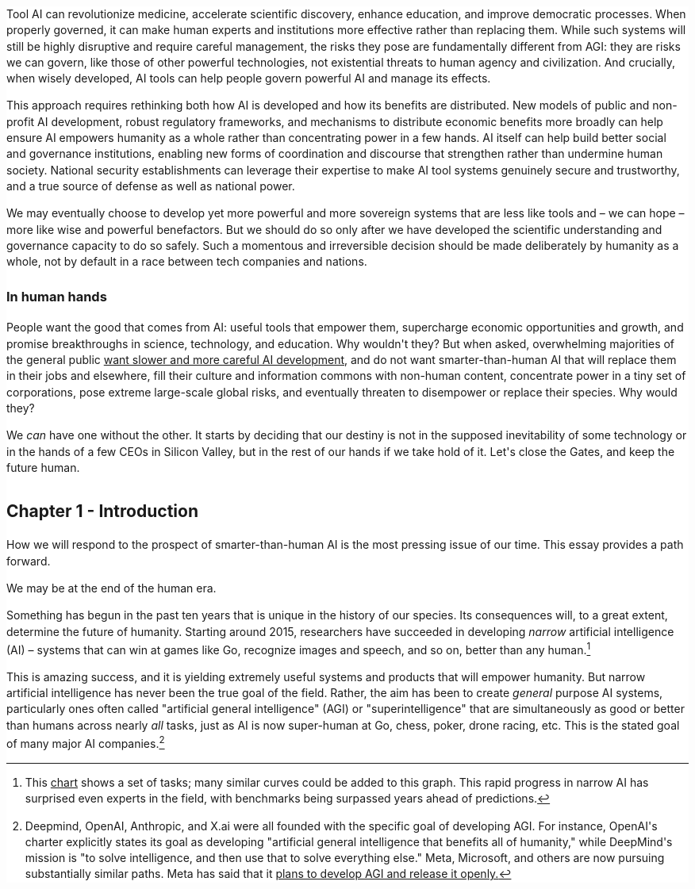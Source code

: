 Tool AI can revolutionize medicine, accelerate scientific discovery, enhance education, and improve democratic processes. When properly governed, it can make human experts and institutions more effective rather than replacing them. While such systems will still be highly disruptive and require careful management, the risks they pose are fundamentally different from AGI: they are risks we can govern, like those of other powerful technologies, not existential threats to human agency and civilization. And crucially, when wisely developed, AI tools can help people govern powerful AI and manage its effects.

This approach requires rethinking both how AI is developed and how its benefits are distributed. New models of public and non-profit AI development, robust regulatory frameworks, and mechanisms to distribute economic benefits more broadly can help ensure AI empowers humanity as a whole rather than concentrating power in a few hands. AI itself can help build better social and governance institutions, enabling new forms of coordination and discourse that strengthen rather than undermine human society. National security establishments can leverage their expertise to make AI tool systems genuinely secure and trustworthy, and a true source of defense as well as national power.

We may eventually choose to develop yet more powerful and more sovereign systems that are less like tools and – we can hope – more like wise and powerful benefactors. But we should do so only after we have developed the scientific understanding and governance capacity to do so safely. Such a momentous and irreversible decision should be made deliberately by humanity as a whole, not by default in a race between tech companies and nations.

### In human hands

People want the good that comes from AI: useful tools that empower them, supercharge economic opportunities and growth, and promise breakthroughs in science, technology, and education. Why wouldn't they? But when asked, overwhelming majorities of the general public [want slower and more careful AI development](https://www.vox.com/future-perfect/2023/8/18/23836362/ai-slow-down-poll-regulation), and do not want smarter-than-human AI that will replace them in their jobs and elsewhere, fill their culture and information commons with non-human content, concentrate power in a tiny set of corporations, pose extreme large-scale global risks, and eventually threaten to disempower or replace their species. Why would they?

We *can* have one without the other. It starts by deciding that our destiny is not in the supposed inevitability of some technology or in the hands of a few CEOs in Silicon Valley, but in the rest of our hands if we take hold of it. Let's close the Gates, and keep the future human.

## Chapter 1 - Introduction

How we will respond to the prospect of smarter-than-human AI is the most pressing issue of our time. This essay provides a path forward.

We may be at the end of the human era.

Something has begun in the past ten years that is unique in the history of our species. Its consequences will, to a great extent, determine the future of humanity. Starting around 2015, researchers have succeeded in developing *narrow* artificial intelligence (AI) – systems that can win at games like Go, recognize images and speech, and so on, better than any human.[^1]

This is amazing success, and it is yielding extremely useful systems and products that will empower humanity. But narrow artificial intelligence has never been the true goal of the field. Rather, the aim has been to create *general* purpose AI systems, particularly ones often called "artificial general intelligence" (AGI) or "superintelligence" that are simultaneously as good or better than humans across nearly *all* tasks, just as AI is now super-human at Go, chess, poker, drone racing, etc. This is the stated goal of many major AI companies.[^2]


[^1]: This [chart](https://time.com/6300942/ai-progress-charts/) shows a set of tasks; many similar curves could be added to this graph. This rapid progress in narrow AI has surprised even experts in the field, with benchmarks being surpassed years ahead of predictions.
[^2]: Deepmind, OpenAI, Anthropic, and X.ai were all founded with the specific goal of developing AGI. For instance, OpenAI's charter explicitly states its goal as developing "artificial general intelligence that benefits all of humanity," while DeepMind's mission is "to solve intelligence, and then use that to solve everything else." Meta, Microsoft, and others are now pursuing substantially similar paths. Meta has said that it [plans to develop AGI and release it openly.](https://www.forbes.com/sites/johnkoetsier/2024/01/18/zuckerberg-on-ai-meta-building-agi-for-everyone-and-open-sourcing-it/)
[^3]: Hinton and Bengio are two of the most cited AI researchers, have both won the AI field's Nobel, the Turing Prize, and Hinton has won a Nobel prize (in physics) to boot.
[^4]: Building something of this risk, under commercial incentives and near-zero government oversight, is utterly unprecedented. There isn't even controversy about the risk among those building it! The leaders of Deepmind, OpenAI, and Anthropic, among many other experts, have all literally signed a [statement](https://www.safe.ai/work/statement-on-ai-risk) that advanced AI poses an *extinction risk to humanity.* The alarm bells could not be ringing any harder, and one can only conclude that those ignoring them simply are not taking AGI and superintelligence seriously. One goal of this essay is to help them understand why they should.
[^5]: For a gentle but technical introduction to machine learning and AI, particularly language models, see [this site.](https://mark-riedl.medium.com/a-very-gentle-introduction-to-large-language-models-without-the-hype-5f67941fa59e) For another modern primer on AI extinction risks, see [this piece.](https://www.thecompendium.ai/) For a comprehensive and authoritative scientific analysis of the state of AI safety, see the recent [International AI Safety Report.](https://arxiv.org/abs/2501.17805)
[^6]: Training typically occurs by looking for a local maximum of the score in a high-dimensional space given by the model weights. By checking how the score changes as weights are tweaked, the training algorithm identifies which tweaks improve score the most, and moves the weights in that direction.
[^7]: For example, in an image recognition problem, the neural network would output probabilities for labels for the image. A score would be related to the probability the AI accords to the correct answer. The training procedure would then adjust weights so that next time, the AI would output a higher probability for the correct label for that image. This is then repeated a huge number of times. The same basic procedure is used in training essentially all modern neural networks, albeit with more complex scoring mechanism.
[^8]: Most multimodal models use the "transformer" architecture to process and generate multiple types of data (text, images, sound). These can all decomposed into, and then treated on the same footing, as different types of "tokens." Multimodal models are trained first to accurately predict tokens within massive datasets, then refined through reinforcement learning to enhance capabilities and shape behaviors.
[^9]: That language models are trained to do one thing – predict words – has caused some to call them narrow AI. But this is misleading: because predicting text well requires so many different capabilities, this training task leads to a surprisingly general system. Also note that these systems are extensively trained by reinforcement learning, effectively representing thousands of people giving the model a reward signal when it does a good job at any of the many things it does. It then inherits significant generality from the people giving this feedback.
[^10]: There are multiple ways in which AI is unpredictable. One is that in the general case one cannot predict what an algorithm will do without actually running it; there are [theorems](https://arxiv.org/abs/1310.3225) to this effect. This can be true just because the output of algorithms can be complex. But it is particularly clear and relevant in the case (such as in chess or Go) where the prediction would imply a capability (beating the AI) the would-be predictor does not have. Second, a given AI system will not always produce the same output even given the same input – its outputs contain randomness; this also couples with algorithmic unpredictability. Third, unexpected and emergent capabilities can arise from training, meaning even the *types* of things an AI system can and will do are unpredictable; This last type is particularly important for safety considerations.
[^11]: See [here](https://arxiv.org/abs/2502.02649) for an in-depth review of what is meant by an "autonomous agent" (along with ethical arguments against building them).
[^12]: You may sometimes hear "AI can't have its own goals." This is absolute nonsense. It is easy to generate examples where AI has or develops goals that were never given to it and are known only to itself. You don't see this much in current popular multimodal models because it is trained out of them; it could just as easily be trained into them.
[^13]: There's a large literature. On the general problem see Christian's [*The Alignment Problem*](https://www.amazon.com/Alignment-Problem-Machine-Learning-Values/dp/0393635821), and Russell's [*Human-Compatible*](https://www.amazon.com/Human-Compatible-Artificial-Intelligence-Problem/dp/0525558616). On a more technical side see e.g. [this paper](https://arxiv.org/abs/2209.00626).
[^14]: We'll later see that while such systems buck the trend, that actually makes them very interesting and useful.
[^15]: This is not to say we require emotions or sentience. Rather, it is enormously difficult from the outside of a system to know what its inner goals, preferences, and values are. "Genuine" here would mean that we have strong enough reason to rely on it that in the case of critical systems we can bet our lives on it.
[^16]: 10 <sup>27</sup> means 1 followed by 25 zeros, or ten trillion trillion. A FLOP is just an arithmetic addition or multiplication of numbers with some precision. Note that AI hardware performance can vary by a factor of ten more depending upon the precision of the arithmetic and the architecture of the computer. Counting logic-gate operations (ANDS, ORS, AND NOTS) would be fundamental but these are not commonly available or benchmarked; for present purposes it is useful to standardize on 16-bit operations (FP16), though appropriate conversion factors should be established.
[^17]: A collection of estimates and hard data is available from [Epoch AI](https://epochai.org/data/large-scale-ai-models) and indicates about 2×10 <sup>25</sup> 16-bit FLOP for GPT-4; this roughly matches [numbers that were leaked](https://mpost.io/gpt-4s-leaked-details-shed-light-on-its-massive-scale-and-impressive-architecture/) for GPT-4. Estimates for other mid-2024 models are all within a factor of a few of GPT-4.
[^18]: Inference is simply the process of generating an output from a neural network. Training can be considered a succession of many inferences and model-weight tweaks.
[^19]: For text production, the original GPT-4 required 560 TFLOP per token generated. Around 7 tokens/s is needed to keep up with human thought, so this gives ≈3×10 <sup>15</sup> FLOP/s. But efficiencies have driven this down; [this NVIDIA brochure](https://developer.nvidia.com/blog/supercharging-llama-3-1-across-nvidia-platforms/) for example indicates as little as 3×10 <sup>14</sup> FLOP/s for a comparably-performing Llama 405B model.
[^20]: As a slightly more complex example, an AI system might first generate several possible solutions to a math problem, then use another instance to check each solution, and finally use a third to synthesize the results into a clear explanation. This allows for more thorough and reliable problem-solving than a single pass.
[^21]: See for example details on [OpenAI's "Operator"](https://openai.com/index/introducing-operator/), [Claude's tool capabilities](https://docs.anthropic.com/en/docs/build-with-claude/computer-use), and [AutoGPT](https://github.com/Significant-Gravitas/AutoGPT). OpenAI's [Deep Research](https://openai.com/index/introducing-deep-research/) probably has a quite sophisticated architecture but details are not available.
[^22]: Deepseek R1 relies on iteratively training and prompting the model so that the final trained model creates extensive chain-of-thought reasoning. Architectural details are not available for o1 or o3, however Deepseek has revealed that there is no particular "special sauce" required to unlock capability scaling with inference. But despite receiving a great deal of press as upending the "status quo" in AI, it does not impact the core claims of this essay.
[^23]: These models significantly outperform standard models on reasoning benchmarks. For instance, in the GPQA Diamond Benchmark—a rigorous test of PhD-level science questions—GPT-4o [scored](https://openai.com/index/learning-to-reason-with-llms/) 56%, while o1 and o3 achieved 78% and 88%, respectively, far exceeding the 70% average score of human experts.
[^24]: OpenAI's O3 probably expended ∼10 <sup>21</sup> -10 <sup>22</sup> FLOP [to complete each of the ARC-AGI challenge questions](https://www.interconnects.ai/p/openais-o3-the-2024-finale-of-ai), which competent humans can do in (say) 10-100 seconds, giving a figure more like ∼10 <sup>20</sup> FLOP/s.
[^25]: While computation is a key measure of AI system capability, it interacts with both data quality and algorithmic improvements. Better data or algorithms can reduce computational requirements, while more computation can sometimes compensate for weaker data or algorithms.
[^26]: For instance, current AI systems far exceed human capability in rapid arithmetic or memory tasks, while falling short in abstract reasoning and creative problem-solving.
[^27]: Very importantly, as a competitor such AI would have several major structural advantages including: it would not tire or have other individual needs like humans; it can be run at higher speeds just by scaling computing power; it can be copied along with any expertise or knowledge it acquires – and neural networks' acquired knowledge can even be "merged" to transfer whole skillsets amongst themselves; it could communicate at machine speed; and it could self-modify or self-improve in more significant ways and higher speed than any human.
[^28]: If you have not spent time using current top-of-the-line AI systems, I recommend it: they are genuinely useful and capable, and it is also important for calibrating the effect AI will have as they get more powerful.
[^29]: Consider a major research hospital: fully-realized AGI could simultaneously analyze all incoming patient data, keep up with every new medical paper, suggest diagnoses, design treatment plans, manage clinical trials, and coordinate staff scheduling – all while operating at a level matching or exceeding the hospital's top specialists in each area. And it could do this for multiple hospitals simultaneously, at a fraction of the current cost. Unfortunately, you must also consider an organized crime syndicate: fully realized AGI could simultaneously hack, impersonate, spy on, and blackmail thousands of victims, keep up with law enforcement (which automates much more slowly), design new money-making schemes, and coordinate staff scheduling – if there is any staff.
[^30]: In his [essay](https://darioamodei.com/machines-of-loving-grace), Dario Amodei, CEO of Anthropic, called to mind a "Country of \[a million\] geniuses".
[^31]: You use a lot more of this AI than you probably think, driving speech generation and recognition, image processing, newsfeed algorithms, etc.
[^32]: While relationships between these pairs of companies are quite complex and nuanced, I have explicitly listed them to indicate both the vast overall market capitalization of firms now enjoined in AI development, and also that behind even "smaller" companies like Anthropic sit enormously deep pockets via investments and major partnership deals.
[^33]: It has become fashionable to disparage the Turing test, but it is quite powerful and general. In weak versions it indicates whether typical people interacting with an AI (which is trained to act human) in typical ways for brief periods can tell whether it is an AI. They cannot. Second, a highly adversarial Turing test can probe essentially any element of human capability and intelligence – by e.g. comparing an AI system to a human expert, evaluated by other human experts. There is a sense in which much of AI evaluation is a generalized form of Turing test.
[^34]: This is per domain – no human could plausibly achieve such scores across all subjects simultaneously.
[^35]: These are problems that would take even excellent mathematicians substantial time to solve, if they could solve them at all.
[^36]: If you are of a skeptical bent, retain your skepticism but really take the most current models for a spin, as well as try for yourself some of the test questions they can pass. As a physics professor, I would predict with near certainty that, for example, the top models would pass the graduate qualifying exam in our department.
[^37]: This and other weaknesses like confabulation have slowed market adoption and led to a gap between perceived and claimed capabilities (which must also be viewed through the lens of intense market competition and the need to attract investment.) This has confused both the public and policymakers about the actual state of AI progress. While perhaps not matching the hype, the progress is very real.
[^38]: The major advance since then has been development of systems trained for top-quality reasoning, leveraging more computation during inference and greater reinforcement learning. Because these models are new and their capabilities less tested, I've not wholly revamped this table except for "reasoning", which I regard as essentially solved. But I have updated predictions based on experienced and reported capabilities of those systems.
[^39]: Previous waves of AI optimism in the 1960s and 1980s ended in "AI winters" when promised capabilities failed to materialize. However, the current wave differs fundamentally in having achieved superhuman performance in many domains, backed by massive computational resources and commercial success.
[^40]: The full Apollo project [cost about $250bn USD in 2020 dollars](https://www.planetary.org/space-policy/cost-of-apollo), and the Manhattan project [less than a tenth that](https://www.brookings.edu/the-costs-of-the-manhattan-project/). Goldman Sachs [projects a trillion dollars of spend just on AI data centers](https://www.datacenterdynamics.com/en/news/goldman-sachs-1tn-to-be-spent-on-ai-data-centers-chips-and-utility-upgrades-with-little-to-show-for-it-so-far/) over the next few years.
[^41]: Although humans make plenty of mistakes, we underestimate just how reliable we can be! Because probabilities multiply, a task requiring 20 steps to do correctly requires each step to be 97% reliable just to get it done right half the time. We do such tasks all the time.
[^42]: A strong move in this direction has very recently been taken with OpenAI's ["Deep Research"](https://openai.com/index/introducing-deep-research/) assistant that autonomously performs general research, described as "a new agentic capability that conducts multi-step research on the internet for complex tasks."
[^43]: Things like fill in that pesky PDF form, book flights, etc. But with a PhD in 20 fields! So also: write that thesis for you, negotiate that contract for you, prove that theorem for you, create that ad campaign for you, etc. What do *you* do? You tell it what to do, of course.
[^44]: Note that sentience is *not* clearly required, nor does AI in this triple-intersection necessarily imply it.
[^45]: The closest analogy here is perhaps chip technology, where development has maintained Moore's law for decades, as computer technologies help people design the next generation of chip technology. But AI will be far more direct.
[^46]: It's important to let it sink in for a moment that AI could – soon – be improving itself on a timescale of days or weeks. Or less. Keep this in mind when someone tells you an AI capability is definitely far away.
[^47]: A more precise list of worthy goals is the UN [Sustainable Development Goals.](https://sdgs.un.org/goals) These are, in a sense, the closest we have to a set of global consensus goals for what we'd like to see improved in the world. AI could help.
[^48]: Technology in general has a transformative economic and social power for human betterment, as thousands of years attest. In this vein, a long and compelling explication of a positive AGI vision can be found in [this essay](https://darioamodei.com/machines-of-loving-grace) by Anthropic founder Dario Amodei.
[^49]: Private AI investment [started to boom in 2018-19, crossing public investment around then,](https://cset.georgetown.edu/publication/tracking-ai-investment/) and has hugely outpaced it since.
[^50]: I can attest that behind more closed doors, they have no such compunction. And it's becoming more public; see for example Y-combinator's new ["request for startups"](https://www.ycombinator.com/rfs), many parts of which explicitly call for wholesale replacement of human workers. To quote them, "The value prop of B2B SaaS was to make human workers incrementally more efficient. The value prop of vertical AI agents is to automate the work entirely...It's entirely possible this opportunity is big enough to mint another 100 unicorns." (For those not versed in Silicon Valley speak, "B2B" is business-to-business and a unicorn is a $1 billion company. That is they are talking about more than a hundred billion-plus-dollar businesses that replace workers for other businesses.)
[^51]: See for example a recent [US-China Economic and Security Review Commission report](https://www.uscc.gov/sites/default/files/2024-11/2024_Executive_Summary.pdf). Although there was surprisingly little justification within the report itself, the top-line recommendation was that the US "Congress establish and fund a Manhattan Project-like program dedicated to racing to and acquiring an Artificial General Intelligence (AGI) capability."
[^52]: Companies are now adopting this geopolitical framing as a shield against any constraint on their AI development, generally in ways that are blatantly self-serving, and sometimes in ways that don't even make basic sense. Consider Meta's [Approach to Frontier AI](https://about.fb.com/news/2025/02/meta-approach-frontier-ai/), which simultaneously argues that America must "\[Cement its\] position as a leader in technological innovation, economic growth and national security" and also that it must do so by openly releasing its most powerful AI systems – which includes giving them directly to its geopolitical rivals and adversaries.
[^53]: Thus we'd likely have to leave management of these technologies to the AIs. But this would be a very problematic delegation of control, which we'll return to below.
[^54]: Competition in technology development often brings important benefits: preventing monopolistic control, driving innovation and cost reduction, enabling diverse approaches, and creating mutual oversight. However, with AGI these benefits must be weighed against unique risks from racing dynamics and pressure to reduce safety precautions.
[^55]: The [EU AI act](https://artificialintelligenceact.eu/) is a significant piece of legislation but would not directly prevent a dangerous AI system from being developed or deployed, or even openly released, especially in the US. Another significant piece of policy, the US Executive order on AI, has been rescinded.
[^56]: This [Gallup poll](https://news.gallup.com/poll/1597/confidence-institutions.aspx) shows a bleak decline in trust in public institutions since 2000 in the US. European numbers are varied and less extreme, but also on a downward trend. Distrust does not strictly mean institutions really *are* dysfunctional, but it is an indication as well as a cause.
[^57]: And major disruptions we now endorse – such as expansion of rights to new groups – were specifically driven by people in a direction towards making things better.
[^58]: Let me be blunt. If your job can be done from behind a computer, with relatively little in-person interaction with people outside of your organization, and does not entail legal responsibility to external parties, it would by definition be possible (and likely cost-saving) to completely swap you out for a digital system. Robotics to replace much physical labor will come later – but not that much later once AGI starts designing robots.
[^59]: For example, what happens to our judicial system if lawsuits are nearly-free to file? What happens when bypassing security systems through social engineering becomes cheap, easy, and risk-free?
[^60]: [This article](https://www.linkedin.com/pulse/projected-growth-ai-generated-data-public-internet-our-arun-kumar-r-vhije/) claims that 10% of all internet content is already AI-generated, and is Google's top hit (for me) to the search query "estimates of what fraction of new internet content is AI-generated." Is it true? I have no idea! It cites no references and it wasn't written by a person. What fraction of new images indexed by Google, or Tweets, or comments on Reddit, or Youtube videos are generated by humans? Nobody knows – I don't think it is a knowable number. And this less than *two years* into the advent of generative AI.
[^61]: Also worth adding is that there is "moral" risk that we might create digital beings that can suffer. As we currently do not have a reliable theory of consciousness that would allow us to distinguish physical systems that can and cannot suffer, we cannot rule this out theoretically. Moreover, AI systems' reports of their sentience are likely unreliable with respect to their actual experience (or non-experience) of sentience.
[^62]: Technical solutions in this field of AI "alignment" are unlikely to be up to the task either. In present systems they work at some level, but are shallow and can generally be circumvented without significant effort; and as discussed below we have no real idea how to do this for much more advanced systems.
[^63]: Such AI systems may come with some built-in safeguards. But for any model with anything like current architecture, if full access to its weights are available, safety measures can be stripped away via additional training or other techniques. So it is virtually guaranteed that for each system with guardrails there will also be a widely available system without them. Indeed Meta's Llama 3.1 405B model was openly released with safeguards. But *even before that* a "base" model, with no safeguards, was leaked.
[^64]: Could the market manage these risks without government involvement? In short, no. There are certainly risks that companies are strongly incentivized to mitigate. But many others companies can and do externalize to everyone else, and many of the above are in this class: there are no natural market incentives to prevent mass surveillance, truth decay, concentration of power, labor disruption, damaging political discourse, etc. Indeed we have seen all of these from present-day tech, especially social media, which has gone essentially unregulated. AI would just hugely amp up many of the same dynamics.
[^65]: OpenAI likely has more obedient models for internal use. It's unlikely that OpenAI has built some sort of "backdoor" so that ChatGPT can be better controlled by OpenAI itself, because this would be a terrible security practice, and be highly exploitable given AI's opacity and unpredictability.
[^66]: Also of crucial importance: alignment or any other safety features only matter if they are actually used in an AI system. Systems that are openly released (i.e. where model weights and architecture are publicly available) can be transformed relatively easily into systems *without* those safety measures. Open-releasing smarter-than-human AGI systems would be astonishingly reckless, and it is hard to imagine how human control or even relevance would be maintained in such a scenario. There would be every motivation, for example, to let loose powerful self-reproducing and self-sustaining AI agents with the goal to make money and send it to some cryptocurrency wallet. Or to win an election. Or overthrow a government. Could "good" AI help contain this? Perhaps – but only by delegating huge authority to it, leading to control loss as described below.
[^67]: For book-length expositions of the problem see e.g. *Superintelligence*, *The Alignment Problem*, and *Human-Compatible*. For a huge pile of work at various technical levels by those who have toiled for years thinking about the problem, you can visit the [AI alignment forum](https://www.alignmentforum.org/). Here is a [recent take](https://alignment.anthropic.com/2025/recommended-directions/) from Anthropic's alignment team on what they consider unsolved.
[^68]: This is the ["rogue AI"](https://yoshuabengio.org/2023/05/22/how-rogue-ais-may-arise/) scenario. In principle the risk could be relatively minor if the system can still be controlled by shutting it down; but the scenario could also include AI deception, self-exfiltration and reproduction, aggregation of power, and other steps that would make it difficult or impossible to do so.
[^69]: There is a very rich literature on this topic, going back to formative writings by [Steve Omohundro](https://selfawaresystems.com/wp-content/uploads/2008/01/ai_drives_final.pdf), Nick Bostrom, and Eliezer Yudkowsky. For a book-length exposition see [Human Compatible](https://www.amazon.com/Human-Compatible-Artificial-Intelligence-Problem/dp/0525558616) by Stuart Russell; [here](https://futureoflife.org/ai/could-we-switch-off-a-dangerous-ai/) is a short and up-to-date primer.
[^70]: Recognizing this, rather than slowing down to get better understanding, AGI companies have come up with a different plan: they will get AI to do it! More specifically, they will have AI *N* help them figure out how to align AI *N+1*, all the way to superintelligence. Although leveraging AI to help us align AI sounds promising, there is a strong argument that it simply assumes its conclusion as a premise, and is in general an incredibly risky approach. See [here](https://www.thecompendium.ai/ai-safety#ai-will-not-solve-alignment-for-us) for some discussion. This "plan" is not one, and has undergone nothing like the scrutiny appropriate to the core strategy of how to make super-human AI go well for humanity.
[^71]: After all, humans, flawed and willful as we are, have developed ethical systems by which we treat at least some other species on Earth well. (Just don't think about those factory farms.)
[^72]: There is, fortunately, an escape here: if the participants come to understand that they are engaged in a suicide race rather than a winnable one. This is what happened near the end of the cold war, when the US and USSR came to realize that due to nuclear winter, even an *unanswered* nuclear attack would be disastrous for the attacker. With the realization that "nuclear war cannot be won and must never be fought" came significant agreements on arms reduction – essentially an end to the arms race.
[^73]: War, explicitly or implicitly.
[^74]: Escalation, then war.
[^75]: Magical thinking.
[^76]: I've also got a quadrillion dollar bridge to sell you.
[^77]: Such agents presumably would prefer "obtaining," with destruction a fallback; but securing models against both destruction *and* theft by powerful nations is difficult to say the least, especially for private entities.
[^78]: For another perspective on the national security risks of AGI, see [this RAND report.](https://www.rand.org/pubs/perspectives/PEA3691-4.html)
[^79]: Perhaps we could build such an institution! There have been proposals for a "CERN for AI" and other similar initiatives, where AGI development is under multilateral global control. But at the moment no such institution exists or is on the horizon.
[^80]: And while alignment is very difficult, getting people to behave is even harder!
[^81]: Imagine a system that can speak 50 languages, have expertise in all academic subjects, read a full book in seconds and have all of the material immediately in mind, and produce outputs at ten times human speed. Actually, you don't have to imagine it: just load up a current AI system. These are super-human in many ways, and there's nothing stopping them from being even more super-human in those and many others.
[^82]: This is why this has been termed a technological "singularity," borrowing from physics the idea that one cannot make predictions past a singularity. Proponents of leaning *into* such a singularity may also wish to reflect that in physics these same sort of singularities tear apart and crush those that go into them.
[^83]: The problem was comprehensively outlined in Bostrom's [*Superintelligence*](https://www.amazon.com/Superintelligence-Dangers-Strategies-Nick-Bostrom/dp/0198739834), and nothing since then has significantly changed the core message. For a more recent volume collecting formal and mathematical results on uncontrollability see Yampolskiy’s [AI: Unexplainable, Unpredictable, Uncontrollable](https://www.amazon.com/Unexplainable-Unpredictable-Uncontrollable-Artificial-Intelligence/dp/103257626X)
[^84]: This also makes clear why the current strategy of AI companies (iteratively letting AI “align” the next most powerful AI) cannot work. Suppose a fern, via the pleasantness of its fronds, enlists a first grader to take care of it. The first grader writes some detailed instructions for a 2nd grader to follow, and a note convincing them to do so. The 2nd grader does the same for a 3rd grader, and so on all the way to a college grad, a manager, an executive, and finally the GM CEO. Will GM then “do what the fern wants”? At each step this might feel like it’s working. But putting it all together, it will work almost exactly to the degree to which the CEO, Board, and shareholders of GM happen to care about children and ferns, and have little to nothing to do with all those notes and sets of instructions.
[^85]: The character is not that different from formal results like Gödel’s incompleteness theorem or Turing’s halting argument in that the notion of control fundamentally contradicts the premise: how can you meaningfully control something you cannot understand or predict; yet if you could understand and predict superintelligence you would be superintelligent. The reason I say “approaches” is that the formal results are not as thorough or vetted as in the pure mathematics case, and because I’d like to hold out hope that some very carefully constructed general intelligence, using totally different methods than ones currently employed, could have some mathematically provable safety properties, per the sort of “guaranteed safe” AI program discussed below.
[^86]: At the moment, most stakeholders – that is, nearly all of humanity – is sidelined in this discussion. That is deeply wrong, and if not invited in, the many, many other groups will be affected by AGI development should demand to be let in.